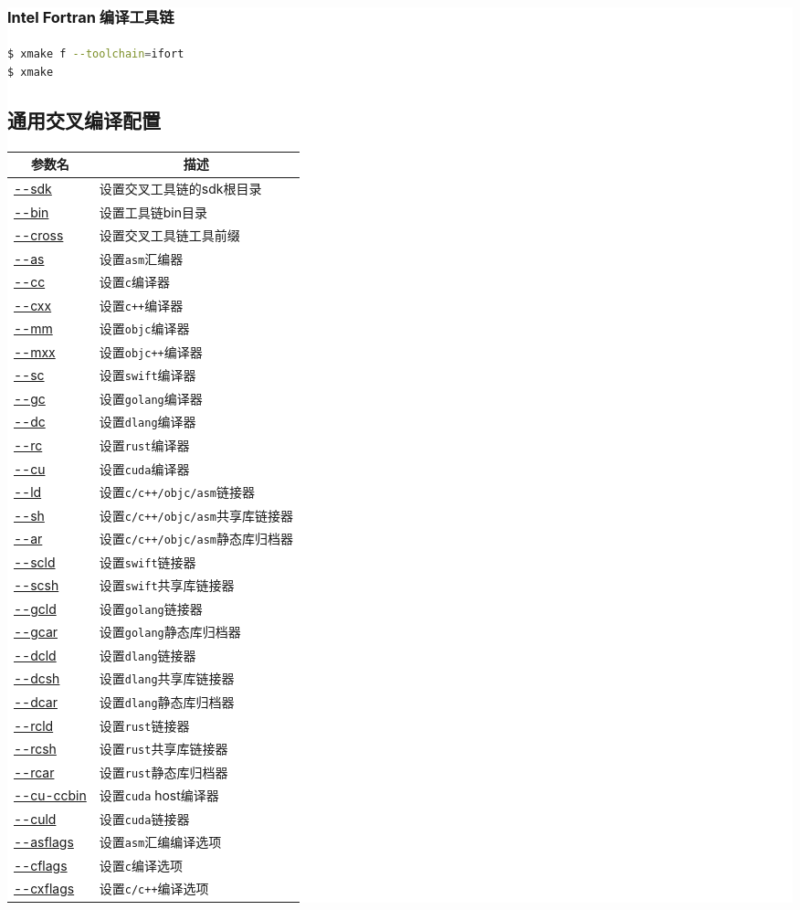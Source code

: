 ### Intel Fortran 编译工具链

```sh
$ xmake f --toolchain=ifort
$ xmake
```

## 通用交叉编译配置

| 参数名                       | 描述                             |
| ---------------------------- | -------------------------------- |
| [--sdk](#-sdk)               | 设置交叉工具链的sdk根目录        |
| [--bin](#-bin)               | 设置工具链bin目录                |
| [--cross](#-cross)           | 设置交叉工具链工具前缀           |
| [--as](#-as)                 | 设置`asm`汇编器                  |
| [--cc](#-cc)                 | 设置`c`编译器                    |
| [--cxx](#-cxx)               | 设置`c++`编译器                  |
| [--mm](#-mm)                 | 设置`objc`编译器                 |
| [--mxx](#-mxx)               | 设置`objc++`编译器               |
| [--sc](#-sc)                 | 设置`swift`编译器                |
| [--gc](#-gc)                 | 设置`golang`编译器               |
| [--dc](#-dc)                 | 设置`dlang`编译器                |
| [--rc](#-rc)                 | 设置`rust`编译器                 |
| [--cu](#-cu)                 | 设置`cuda`编译器                 |
| [--ld](#-ld)                 | 设置`c/c++/objc/asm`链接器       |
| [--sh](#-sh)                 | 设置`c/c++/objc/asm`共享库链接器 |
| [--ar](#-ar)                 | 设置`c/c++/objc/asm`静态库归档器 |
| [--scld](#-scld)             | 设置`swift`链接器                |
| [--scsh](#-scsh)             | 设置`swift`共享库链接器          |
| [--gcld](#-gcld)             | 设置`golang`链接器               |
| [--gcar](#-gcar)             | 设置`golang`静态库归档器         |
| [--dcld](#-dcld)             | 设置`dlang`链接器                |
| [--dcsh](#-dcsh)             | 设置`dlang`共享库链接器          |
| [--dcar](#-dcar)             | 设置`dlang`静态库归档器          |
| [--rcld](#-rcld)             | 设置`rust`链接器                 |
| [--rcsh](#-rcsh)             | 设置`rust`共享库链接器           |
| [--rcar](#-rcar)             | 设置`rust`静态库归档器           |
| [--cu-ccbin](#-cu-ccbin)     | 设置`cuda` host编译器            |
| [--culd](#-culd)             | 设置`cuda`链接器                 |
| [--asflags](#-asflags)       | 设置`asm`汇编编译选项            |
| [--cflags](#-cflags)         | 设置`c`编译选项                  |
| [--cxflags](#-cxflags)       | 设置`c/c++`编译选项              |